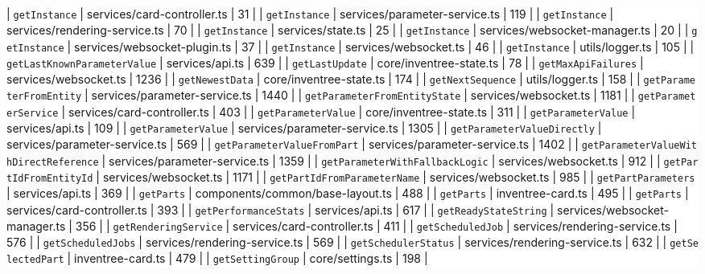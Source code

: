 | `getInstance` | services/card-controller.ts | 31 |
| `getInstance` | services/parameter-service.ts | 119 |
| `getInstance` | services/rendering-service.ts | 70 |
| `getInstance` | services/state.ts | 25 |
| `getInstance` | services/websocket-manager.ts | 20 |
| `getInstance` | services/websocket-plugin.ts | 37 |
| `getInstance` | services/websocket.ts | 46 |
| `getInstance` | utils/logger.ts | 105 |
| `getLastKnownParameterValue` | services/api.ts | 639 |
| `getLastUpdate` | core/inventree-state.ts | 78 |
| `getMaxApiFailures` | services/websocket.ts | 1236 |
| `getNewestData` | core/inventree-state.ts | 174 |
| `getNextSequence` | utils/logger.ts | 158 |
| `getParameterFromEntity` | services/parameter-service.ts | 1440 |
| `getParameterFromEntityState` | services/websocket.ts | 1181 |
| `getParameterService` | services/card-controller.ts | 403 |
| `getParameterValue` | core/inventree-state.ts | 311 |
| `getParameterValue` | services/api.ts | 109 |
| `getParameterValue` | services/parameter-service.ts | 1305 |
| `getParameterValueDirectly` | services/parameter-service.ts | 569 |
| `getParameterValueFromPart` | services/parameter-service.ts | 1402 |
| `getParameterValueWithDirectReference` | services/parameter-service.ts | 1359 |
| `getParameterWithFallbackLogic` | services/websocket.ts | 912 |
| `getPartIdFromEntityId` | services/websocket.ts | 1171 |
| `getPartIdFromParameterName` | services/websocket.ts | 985 |
| `getPartParameters` | services/api.ts | 369 |
| `getParts` | components/common/base-layout.ts | 488 |
| `getParts` | inventree-card.ts | 495 |
| `getParts` | services/card-controller.ts | 393 |
| `getPerformanceStats` | services/api.ts | 617 |
| `getReadyStateString` | services/websocket-manager.ts | 356 |
| `getRenderingService` | services/card-controller.ts | 411 |
| `getScheduledJob` | services/rendering-service.ts | 576 |
| `getScheduledJobs` | services/rendering-service.ts | 569 |
| `getSchedulerStatus` | services/rendering-service.ts | 632 |
| `getSelectedPart` | inventree-card.ts | 479 |
| `getSettingGroup` | core/settings.ts | 198 |